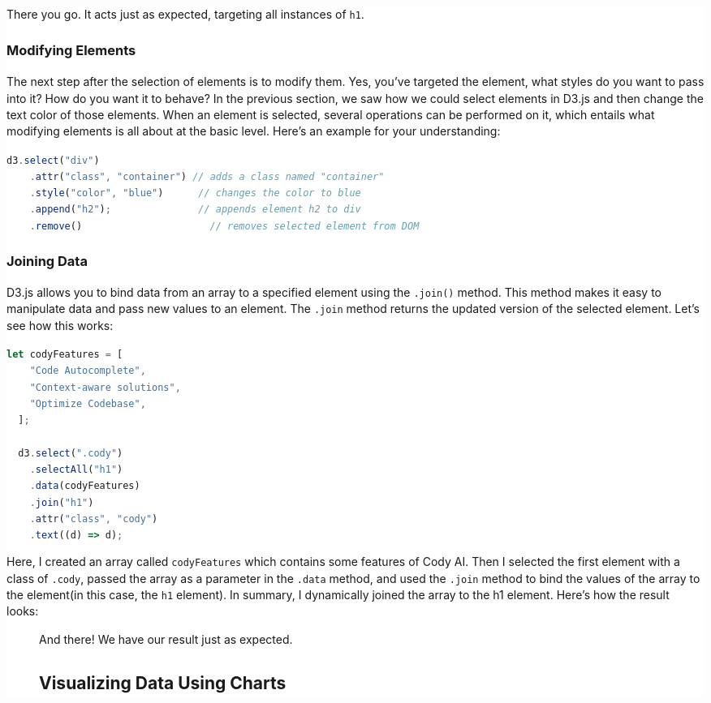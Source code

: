 There you go. It acts just as expected, targeting all instances of `h1`. 

### Modifying Elements

The next step after the selection of elements is to modify them. Yes, you’ve targeted the element, what styles do you want to pass into it? How do you want it to behave? In the previous section, we saw how we could select elements in D3.js and then change the text color of those elements. When an element is selected, several operations can be performed on it, which entails what modifying elements is all about at the basic level. Here’s an example for your understanding:

```javascript
d3.select("div")
    .attr("class", "container") // adds a class named "container"
    .style("color", "blue")      // changes the color to blue
    .append("h2");               // appends element h2 to div
    .remove()                      // removes selected element from DOM
```

### Joining Data

D3.js allows you to bind data from an array to a specified element using the `.join()` method. This method makes it easy to manipulate data and pass new values to an element. The `.join` method returns the updated version of the selected element. Let’s see how this works:

```javascript
let codyFeatures = [
    "Code Autocomplete",
    "Context-aware solutions",
    "Optimize Codebase",
  ];

  d3.select(".cody")
    .selectAll("h1") 
    .data(codyFeatures)
    .join("h1")
    .attr("class", "cody")
    .text((d) => d);

```

Here, I created an array called `codyFeatures` which contains some features of Cody AI. Then I selected the first element with a class of `.cody`, passed the array as a parameter in the `.data` method, and used the `.join` method to bind the values of the array to the element(in this case, the `h1` element). In summary, I dynamically joined the array to the h1 element. Here’s how the result looks:

<Figure
  src="https://storage.googleapis.com/sourcegraph-assets/blog/gp-exploring-data-visualization-with-d3-cody/image_004.png"
/>

And there! We have our result just as expected. 

## Visualizing Data Using Charts

